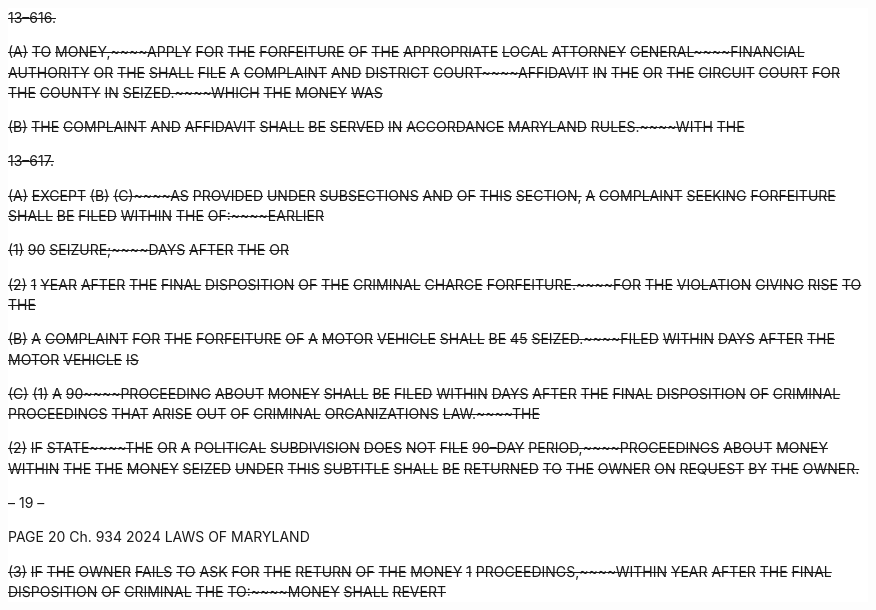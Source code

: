 ~~13–616.~~

~~(A)~~ ~~TO~~ ~~MONEY,~~~~APPLY~~ ~~FOR~~ ~~THE~~ ~~FORFEITURE~~ ~~OF~~ ~~THE~~ ~~APPROPRIATE~~ ~~LOCAL~~
~~ATTORNEY~~ ~~GENERAL~~~~FINANCIAL~~ ~~AUTHORITY~~ ~~OR~~ ~~THE~~ ~~SHALL~~ ~~FILE~~ ~~A~~ ~~COMPLAINT~~ ~~AND~~
~~DISTRICT~~ ~~COURT~~~~AFFIDAVIT~~ ~~IN~~ ~~THE~~ ~~OR~~ ~~THE~~ ~~CIRCUIT~~ ~~COURT~~ ~~FOR~~ ~~THE~~ ~~COUNTY~~ ~~IN~~
~~SEIZED.~~~~WHICH~~ ~~THE~~ ~~MONEY~~ ~~WAS~~

~~(B)~~ ~~THE~~ ~~COMPLAINT~~ ~~AND~~ ~~AFFIDAVIT~~ ~~SHALL~~ ~~BE~~ ~~SERVED~~ ~~IN~~ ~~ACCORDANCE~~
~~MARYLAND~~ ~~RULES.~~~~WITH~~ ~~THE~~

~~13–617.~~

~~(A)~~ ~~EXCEPT~~ ~~(B)~~ ~~(C)~~~~AS~~ ~~PROVIDED~~ ~~UNDER~~ ~~SUBSECTIONS~~ ~~AND~~ ~~OF~~ ~~THIS~~
~~SECTION,~~ ~~A~~ ~~COMPLAINT~~ ~~SEEKING~~ ~~FORFEITURE~~ ~~SHALL~~ ~~BE~~ ~~FILED~~ ~~WITHIN~~ ~~THE~~
~~OF:~~~~EARLIER~~

~~(1)~~ ~~90~~ ~~SEIZURE;~~~~DAYS~~ ~~AFTER~~ ~~THE~~ ~~OR~~

~~(2)~~ ~~1~~ ~~YEAR~~ ~~AFTER~~ ~~THE~~ ~~FINAL~~ ~~DISPOSITION~~ ~~OF~~ ~~THE~~ ~~CRIMINAL~~ ~~CHARGE~~
~~FORFEITURE.~~~~FOR~~ ~~THE~~ ~~VIOLATION~~ ~~GIVING~~ ~~RISE~~ ~~TO~~ ~~THE~~

~~(B)~~ ~~A~~ ~~COMPLAINT~~ ~~FOR~~ ~~THE~~ ~~FORFEITURE~~ ~~OF~~ ~~A~~ ~~MOTOR~~ ~~VEHICLE~~ ~~SHALL~~ ~~BE~~
~~45~~ ~~SEIZED.~~~~FILED~~ ~~WITHIN~~ ~~DAYS~~ ~~AFTER~~ ~~THE~~ ~~MOTOR~~ ~~VEHICLE~~ ~~IS~~

~~(C)~~ ~~(1)~~ ~~A~~ ~~90~~~~PROCEEDING~~ ~~ABOUT~~ ~~MONEY~~ ~~SHALL~~ ~~BE~~ ~~FILED~~ ~~WITHIN~~ ~~DAYS~~
~~AFTER~~ ~~THE~~ ~~FINAL~~ ~~DISPOSITION~~ ~~OF~~ ~~CRIMINAL~~ ~~PROCEEDINGS~~ ~~THAT~~ ~~ARISE~~ ~~OUT~~ ~~OF~~
~~CRIMINAL~~ ~~ORGANIZATIONS~~ ~~LAW.~~~~THE~~

~~(2)~~ ~~IF~~ ~~STATE~~~~THE~~ ~~OR~~ ~~A~~ ~~POLITICAL~~ ~~SUBDIVISION~~ ~~DOES~~ ~~NOT~~ ~~FILE~~
~~90–DAY~~ ~~PERIOD,~~~~PROCEEDINGS~~ ~~ABOUT~~ ~~MONEY~~ ~~WITHIN~~ ~~THE~~ ~~THE~~ ~~MONEY~~ ~~SEIZED~~
~~UNDER~~ ~~THIS~~ ~~SUBTITLE~~ ~~SHALL~~ ~~BE~~ ~~RETURNED~~ ~~TO~~ ~~THE~~ ~~OWNER~~ ~~ON~~ ~~REQUEST~~ ~~BY~~ ~~THE~~
~~OWNER.~~

– 19 –

PAGE 20
Ch. 934 2024 LAWS OF MARYLAND

~~(3)~~ ~~IF~~ ~~THE~~ ~~OWNER~~ ~~FAILS~~ ~~TO~~ ~~ASK~~ ~~FOR~~ ~~THE~~ ~~RETURN~~ ~~OF~~ ~~THE~~ ~~MONEY~~
~~1~~ ~~PROCEEDINGS,~~~~WITHIN~~ ~~YEAR~~ ~~AFTER~~ ~~THE~~ ~~FINAL~~ ~~DISPOSITION~~ ~~OF~~ ~~CRIMINAL~~ ~~THE~~
~~TO:~~~~MONEY~~ ~~SHALL~~ ~~REVERT~~
